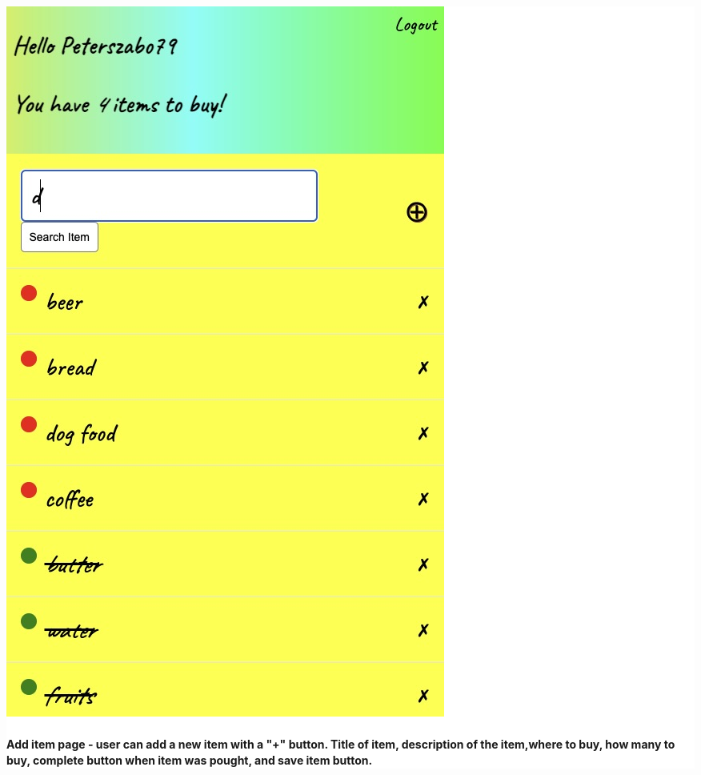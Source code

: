 ![](list/images/search.jpeg)

#### Add item page - user can add a new item with a  "+" button. Title of item, description of the item,where to buy, how many to buy, complete button when item was pought, and save item button.  
